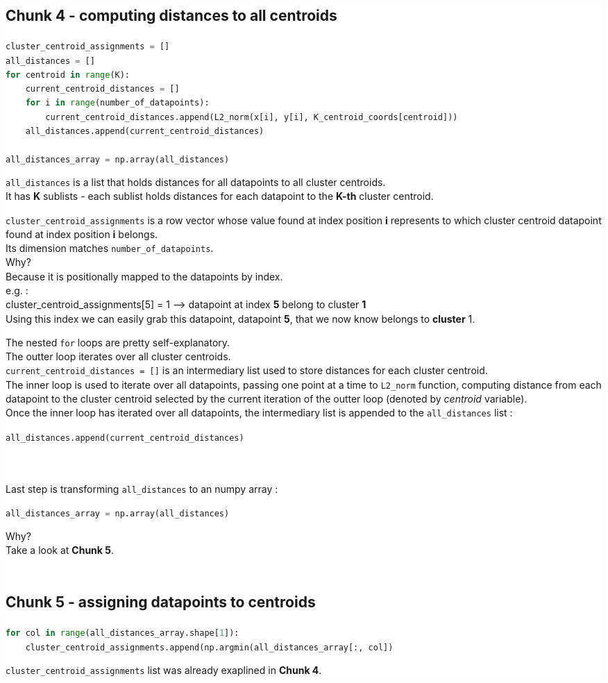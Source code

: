 ## Chunk 4 - computing distances to all centroids
```python
cluster_centroid_assignments = []
all_distances = []
for centroid in range(K):
    current_centroid_distances = []
    for i in range(number_of_datapoints):
        current_centroid_distances.append(L2_norm(x[i], y[i], K_centroid_coords[centroid]))
    all_distances.append(current_centroid_distances)

all_distances_array = np.array(all_distances)
```  
`all_distances` is a list that holds distances for all datapoints to all cluster centroids.  
It has **K** sublists - each sublist holds distances for each datapoint to the **K-th** cluster centroid.  
  
`cluster_centroid_assignments` is a row vector whose value found at index position **i** represents to which cluster centroid datapoint found at index position **i** belongs.  
Its dimension matches `number_of_datapoints`.  
Why?  
Because it is positionally mapped to the datapoints by index.  
e.g. :  
cluster_centroid_assignments[5] = 1 --> datapoint at index **5** belong to cluster **1**  
Using this index we can easily grab this datapoint, datapoint **5**, that we now know belongs to **cluster** 1.  
  
The nested `for` loops are pretty self-explanatory.  
The outter loop iterates over all cluster centroids.  
`current_centroid_distances = []` is an intermediary list used to store distances for each cluster centroid.  
The inner loop is used to iterate over all datapoints, passing one point at a time to `L2_norm` function, computing distance from each datapoint to the cluster centroid selected by the current iteration of the outter loop (denoted by *centroid* variable).  
Once the inner loop has iterated over all datapoints, the intermediary list is appended to the `all_distances` list :  
```python
all_distances.append(current_centroid_distances)
```  
<br><br/>
Last step is transforming `all_distances` to an numpy array :  
```python
all_distances_array = np.array(all_distances)
``` 
Why?  
Take a look at **Chunk 5**.
<br><br/>  
  
## Chunk 5 - assigning datapoints to centroids
```python
for col in range(all_distances_array.shape[1]):
    cluster_centroid_assignments.append(np.argmin(all_distances_array[:, col])
```  
`cluster_centroid_assignments` list was already exaplined in **Chunk 4**.  
  